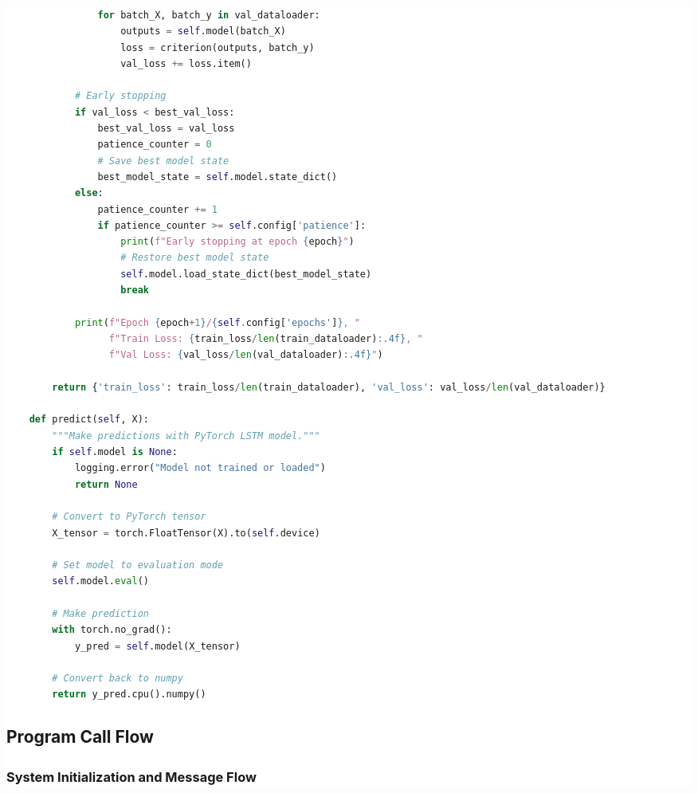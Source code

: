 ```python
                for batch_X, batch_y in val_dataloader:
                    outputs = self.model(batch_X)
                    loss = criterion(outputs, batch_y)
                    val_loss += loss.item()
            
            # Early stopping
            if val_loss < best_val_loss:
                best_val_loss = val_loss
                patience_counter = 0
                # Save best model state
                best_model_state = self.model.state_dict()
            else:
                patience_counter += 1
                if patience_counter >= self.config['patience']:
                    print(f"Early stopping at epoch {epoch}")
                    # Restore best model state
                    self.model.load_state_dict(best_model_state)
                    break
            
            print(f"Epoch {epoch+1}/{self.config['epochs']}, "
                  f"Train Loss: {train_loss/len(train_dataloader):.4f}, "
                  f"Val Loss: {val_loss/len(val_dataloader):.4f}")
        
        return {'train_loss': train_loss/len(train_dataloader), 'val_loss': val_loss/len(val_dataloader)}
    
    def predict(self, X):
        """Make predictions with PyTorch LSTM model."""
        if self.model is None:
            logging.error("Model not trained or loaded")
            return None
        
        # Convert to PyTorch tensor
        X_tensor = torch.FloatTensor(X).to(self.device)
        
        # Set model to evaluation mode
        self.model.eval()
        
        # Make prediction
        with torch.no_grad():
            y_pred = self.model(X_tensor)
        
        # Convert back to numpy
        return y_pred.cpu().numpy()
```

## Program Call Flow

### System Initialization and Message Flow
